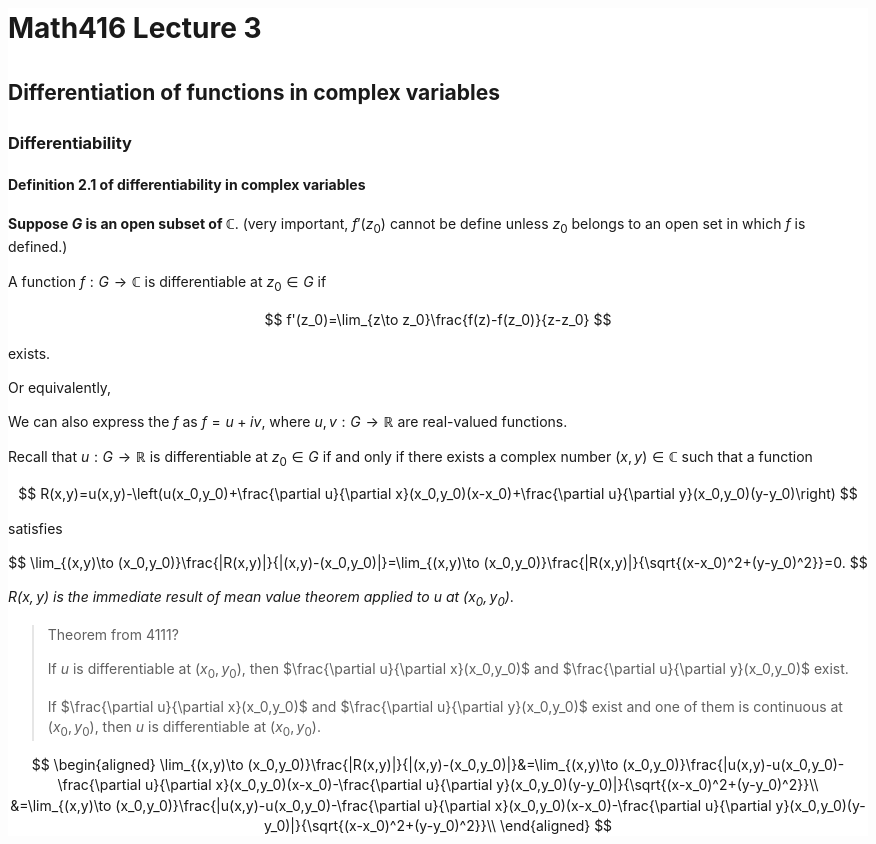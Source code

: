 # Math416 Lecture 3

## Differentiation of functions in complex variables

### Differentiability

#### Definition 2.1 of differentiability in complex variables

**Suppose $G$ is an open subset of $\mathbb{C}$**. (very important, $f'(z_0)$ cannot be define unless $z_0$ belongs to an open set in which $f$ is defined.)

A function $f:G\to \mathbb{C}$ is differentiable at $z_0\in G$ if

$$
f'(z_0)=\lim_{z\to z_0}\frac{f(z)-f(z_0)}{z-z_0}
$$

exists.

Or equivalently,

We can also express the $f$ as $f=u+iv$, where $u,v:G\to \mathbb{R}$ are real-valued functions.

Recall that $u:G\to \mathbb{R}$ is differentiable at $z_0\in G$ if and only if there exists a complex number $(x,y)\in \mathbb{C}$ such that a function

$$
R(x,y)=u(x,y)-\left(u(x_0,y_0)+\frac{\partial u}{\partial x}(x_0,y_0)(x-x_0)+\frac{\partial u}{\partial y}(x_0,y_0)(y-y_0)\right)
$$

satisfies

$$
\lim_{(x,y)\to (x_0,y_0)}\frac{|R(x,y)|}{|(x,y)-(x_0,y_0)|}=\lim_{(x,y)\to (x_0,y_0)}\frac{|R(x,y)|}{\sqrt{(x-x_0)^2+(y-y_0)^2}}=0.
$$

_$R(x,y)$ is the immediate result of mean value theorem applied to $u$ at $(x_0,y_0)$_.

> Theorem from 4111?
> 
> If $u$ is differentiable at $(x_0,y_0)$, then $\frac{\partial u}{\partial x}(x_0,y_0)$ and $\frac{\partial u}{\partial y}(x_0,y_0)$ exist.
> 
> If $\frac{\partial u}{\partial x}(x_0,y_0)$ and $\frac{\partial u}{\partial y}(x_0,y_0)$ exist and one of them is continuous at $(x_0,y_0)$, then $u$ is differentiable at $(x_0,y_0)$.

$$
\begin{aligned}
\lim_{(x,y)\to (x_0,y_0)}\frac{|R(x,y)|}{|(x,y)-(x_0,y_0)|}&=\lim_{(x,y)\to (x_0,y_0)}\frac{|u(x,y)-u(x_0,y_0)-\frac{\partial u}{\partial x}(x_0,y_0)(x-x_0)-\frac{\partial u}{\partial y}(x_0,y_0)(y-y_0)|}{\sqrt{(x-x_0)^2+(y-y_0)^2}}\\
&=\lim_{(x,y)\to (x_0,y_0)}\frac{|u(x,y)-u(x_0,y_0)-\frac{\partial u}{\partial x}(x_0,y_0)(x-x_0)-\frac{\partial u}{\partial y}(x_0,y_0)(y-y_0)|}{\sqrt{(x-x_0)^2+(y-y_0)^2}}\\
\end{aligned}
$$

